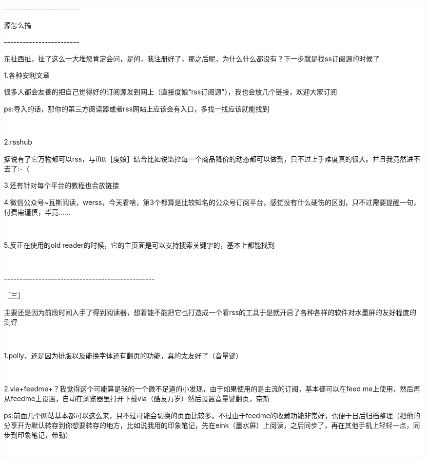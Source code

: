 \------------------------

源怎么搞

\------------------------



东扯西扯，扯了这么一大堆您肯定会问，是的，我注册好了，那之后呢，为什么什么都没有？下一步就是找ss订阅源的时候了



1.各种安利文章

很多人都会友善的把自己觉得好的订阅源发到网上（直接度娘“rss订阅源”），我也会放几个链接，欢迎大家订阅

ps:导入的话，那你的第三方阅读器或者rss网站上应该会有入口，多找一找应该就能找到

![img](data:image/gif;base64,iVBORw0KGgoAAAANSUhEUgAAAAEAAAABCAYAAAAfFcSJAAAADUlEQVQImWNgYGBgAAAABQABh6FO1AAAAABJRU5ErkJggg==)



2.rsshub

据说有了它万物都可以rss，与ifttt［度娘］结合比如说监控每一个商品降价的动态都可以做到，只不过上手难度真的很大。并且我竟然进不去了:-（



3.还有针对每个平台的教程也会放链接



4.微信公众号~瓦斯阅读，werss，今天看啥，第3个都算是比较知名的公众号订阅平台，感觉没有什么硬伤的区别，只不过需要提醒一句，付费需谨慎，毕竟……

![img](data:image/gif;base64,iVBORw0KGgoAAAANSUhEUgAAAAEAAAABCAYAAAAfFcSJAAAADUlEQVQImWNgYGBgAAAABQABh6FO1AAAAABJRU5ErkJggg==)



5.反正在使用的old reader的时候，它的主页面是可以支持搜索关键字的，基本上都能找到

![img](data:image/gif;base64,iVBORw0KGgoAAAANSUhEUgAAAAEAAAABCAYAAAAfFcSJAAAADUlEQVQImWNgYGBgAAAABQABh6FO1AAAAABJRU5ErkJggg==)



\------------------------------------------------

［三］

主要还是因为前段时间入手了得到阅读器，想着能不能把它也打造成一个看rss的工具于是就开启了各种各样的软件对水墨屏的友好程度的测评

![img](data:image/gif;base64,iVBORw0KGgoAAAANSUhEUgAAAAEAAAABCAYAAAAfFcSJAAAADUlEQVQImWNgYGBgAAAABQABh6FO1AAAAABJRU5ErkJggg==)



1.polly，还是因为排版以及能换字体还有翻页的功能，真的太友好了（音量键）

![img](data:image/gif;base64,iVBORw0KGgoAAAANSUhEUgAAAAEAAAABCAYAAAAfFcSJAAAADUlEQVQImWNgYGBgAAAABQABh6FO1AAAAABJRU5ErkJggg==)



2.via+feedme+？我觉得这个可能算是我的一个微不足道的小发现，由于如果使用的是主流的订阅，基本都可以在feed me上使用，然后再从feedme上设置，自动在浏览器里打开下载via（酷友万岁）然后设置音量键翻页，奈斯

ps:前面几个网站基本都可以这么来，只不过可能会切换的页面比较多。不过由于feedme的收藏功能非常好，也便于日后归档整理（把他的分享开为默认转存到你想要转存的地方，比如说我用的印象笔记，先在eink（墨水屏）上阅读，之后同步了，再在其他手机上轻轻一点，同步到印象笔记，带劲）

![img](data:image/gif;base64,iVBORw0KGgoAAAANSUhEUgAAAAEAAAABCAYAAAAfFcSJAAAADUlEQVQImWNgYGBgAAAABQABh6FO1AAAAABJRU5ErkJggg==)
